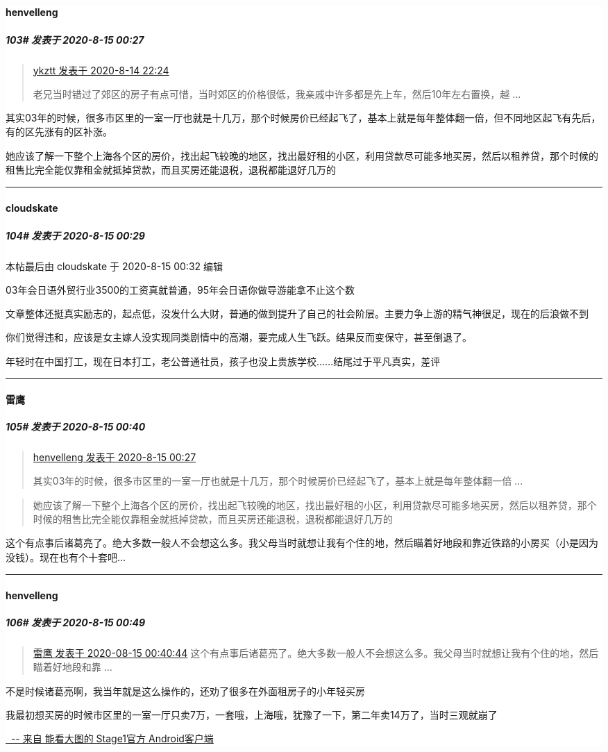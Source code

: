 ####  henvelleng  
##### 103#       发表于 2020-8-15 00:27


<blockquote><a href="httphttps://bbs.saraba1st.com/2b/forum.php?mod=redirect&amp;goto=findpost&amp;pid=48433649&amp;ptid=1954703" target="_blank">ykztt 发表于 2020-8-14 22:24</a>

老兄当时错过了郊区的房子有点可惜，当时郊区的价格很低，我亲戚中许多都是先上车，然后10年左右置换，越 ...</blockquote>
其实03年的时候，很多市区里的一室一厅也就是十几万，那个时候房价已经起飞了，基本上就是每年整体翻一倍，但不同地区起飞有先后，有的区先涨有的区补涨。


她应该了解一下整个上海各个区的房价，找出起飞较晚的地区，找出最好租的小区，利用贷款尽可能多地买房，然后以租养贷，那个时候的租售比完全能仅靠租金就抵掉贷款，而且买房还能退税，退税都能退好几万的


-----

####  cloudskate  
##### 104#       发表于 2020-8-15 00:29


 本帖最后由 cloudskate 于 2020-8-15 00:32 编辑 

03年会日语外贸行业3500的工资真就普通，95年会日语你做导游能拿不止这个数


文章整体还挺真实励志的，起点低，没发什么大财，普通的做到提升了自己的社会阶层。主要力争上游的精气神很足，现在的后浪做不到


你们觉得违和，应该是女主嫁人没实现同类剧情中的高潮，要完成人生飞跃。结果反而变保守，甚至倒退了。

年轻时在中国打工，现在日本打工，老公普通社员，孩子也没上贵族学校……结尾过于平凡真实，差评


-----

####  雷鹰  
##### 105#       发表于 2020-8-15 00:40


<blockquote><a href="httphttps://bbs.saraba1st.com/2b/forum.php?mod=redirect&amp;goto=findpost&amp;pid=48434901&amp;ptid=1954703" target="_blank">henvelleng 发表于 2020-8-15 00:27</a>

其实03年的时候，很多市区里的一室一厅也就是十几万，那个时候房价已经起飞了，基本上就是每年整体翻一倍 ...</blockquote><blockquote>她应该了解一下整个上海各个区的房价，找出起飞较晚的地区，找出最好租的小区，利用贷款尽可能多地买房，然后以租养贷，那个时候的租售比完全能仅靠租金就抵掉贷款，而且买房还能退税，退税都能退好几万的</blockquote>
这个有点事后诸葛亮了。绝大多数一般人不会想这么多。我父母当时就想让我有个住的地，然后瞄着好地段和靠近铁路的小房买（小是因为没钱）。现在也有个十套吧...


-----

####  henvelleng  
##### 106#       发表于 2020-8-15 00:49


<blockquote><a href="httphttps://bbs.saraba1st.com/2b/forum.php?mod=redirect&amp;goto=findpost&amp;pid=48435001&amp;ptid=1954703" target="_blank">雷鹰 发表于 2020-08-15 00:40:44</a>
这个有点事后诸葛亮了。绝大多数一般人不会想这么多。我父母当时就想让我有个住的地，然后瞄着好地段和靠 ...</blockquote>不是时候诸葛亮啊，我当年就是这么操作的，还劝了很多在外面租房子的小年轻买房

我最初想买房的时候市区里的一室一厅只卖7万，一套哦，上海哦，犹豫了一下，第二年卖14万了，当时三观就崩了

[  -- 来自 能看大图的 Stage1官方 Android客户端](https://www.coolapk.com/apk/140634)
